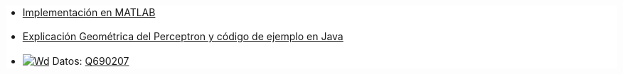 - [Implementación en MATLAB](http://www.mathworks.com/matlabcentral/fileexchange/32949-a-perceptron-learns-to-perform-a-binary-nand-function/content/PerceptronImpl.m)
- [Explicación Geométrica del Perceptron y código de ejemplo en Java](https://web.archive.org/web/20161002112309/http://www.tecnohobby.net/ppal/index.php/inteligencia-artificial/redes-neuronales/11-perceptron)

-  [![Wd](https://upload.wikimedia.org/wikipedia/commons/thumb/f/ff/Wikidata-logo.svg/20px-Wikidata-logo.svg.png)](https://es.wikipedia.org/wiki/Wikidata "Wikidata") Datos: [Q690207](https://www.wikidata.org/wiki/Q690207 "wikidata:Q690207")